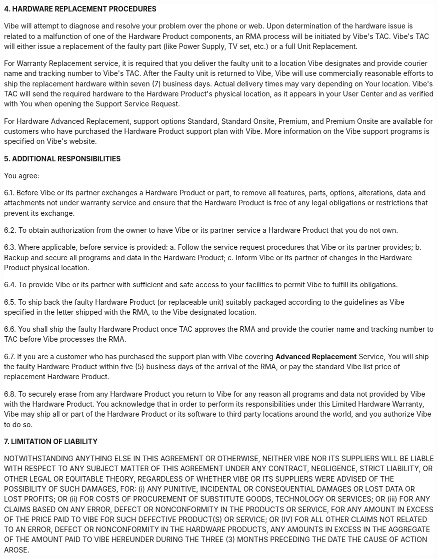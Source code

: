 **4. HARDWARE REPLACEMENT PROCEDURES**

Vibe will attempt to diagnose and resolve your problem over the phone or web. Upon determination of the hardware issue is related to a malfunction of one of the Hardware Product components, an RMA process will be initiated by Vibe&#39;s TAC. Vibe&#39;s TAC will either issue a replacement of the faulty part (like Power Supply, TV set, etc.) or a full Unit Replacement.

For Warranty Replacement service, it is required that you deliver the faulty unit to a location Vibe designates and provide courier name and tracking number to Vibe&#39;s TAC. After the Faulty unit is returned to Vibe, Vibe will use commercially reasonable efforts to ship the replacement hardware within seven (7) business days. Actual delivery times may vary depending on Your location. Vibe&#39;s TAC will send the required hardware to the Hardware Product&#39;s physical location, as it appears in your User Center and as verified with You when opening the Support Service Request.

For Hardware Advanced Replacement, support options Standard, Standard Onsite, Premium, and Premium Onsite are available for customers who have purchased the Hardware Product support plan with Vibe. More information on the Vibe support programs is specified on Vibe&#39;s website.

**5. ADDITIONAL RESPONSIBILITIES**

You agree:

6.1. Before Vibe or its partner exchanges a Hardware Product or part, to remove all features, parts, options, alterations, data and attachments not under warranty service and ensure that the Hardware Product is free of any legal obligations or restrictions that prevent its exchange.

6.2. To obtain authorization from the owner to have Vibe or its partner service a Hardware Product that you do not own.

6.3. Where applicable, before service is provided:
a. Follow the service request procedures that Vibe or its partner provides;
b. Backup and secure all programs and data in the Hardware Product;
c. Inform Vibe or its partner of changes in the Hardware Product physical location.

6.4. To provide Vibe or its partner with sufficient and safe access to your facilities to permit Vibe to fulfill its obligations.

6.5. To ship back the faulty Hardware Product (or replaceable unit) suitably packaged according to the guidelines as Vibe specified in the letter shipped with the RMA, to the Vibe designated location.

6.6. You shall ship the faulty Hardware Product once TAC approves the RMA and provide the courier name and tracking number to TAC before Vibe processes the RMA.

6.7. If you are a customer who has purchased the support plan with Vibe covering **Advanced Replacement** Service, You will ship the faulty Hardware Product within five (5) business days of the arrival of the RMA, or pay the standard Vibe list price of replacement Hardware Product.

6.8. To securely erase from any Hardware Product you return to Vibe for any reason all programs and data not provided by Vibe with the Hardware Product. You acknowledge that in order to perform its responsibilities under this Limited Hardware Warranty, Vibe may ship all or part of the Hardware Product or its software to third party locations around the world, and you authorize Vibe to do so.

**7. LIMITATION OF LIABILITY**

NOTWITHSTANDING ANYTHING ELSE IN THIS AGREEMENT OR OTHERWISE, NEITHER VIBE NOR ITS SUPPLIERS WILL BE LIABLE WITH RESPECT TO ANY SUBJECT MATTER OF THIS AGREEMENT UNDER ANY CONTRACT, NEGLIGENCE, STRICT LIABILITY, OR OTHER LEGAL OR EQUITABLE THEORY, REGARDLESS OF WHETHER VIBE OR ITS SUPPLIERS WERE ADVISED OF THE POSSIBILITY OF SUCH DAMAGES, FOR: (i) ANY PUNITIVE, INCIDENTAL OR CONSEQUENTIAL DAMAGES OR LOST DATA OR LOST PROFITS; OR (ii) FOR COSTS OF PROCUREMENT OF SUBSTITUTE GOODS, TECHNOLOGY OR SERVICES; OR (iii) FOR ANY CLAIMS BASED ON ANY ERROR, DEFECT OR NONCONFORMITY IN THE PRODUCTS OR SERVICE, FOR ANY AMOUNT IN EXCESS OF THE PRICE PAID TO VIBE FOR SUCH DEFECTIVE PRODUCT(S) OR SERVICE; OR (IV) FOR ALL OTHER CLAIMS NOT RELATED TO AN ERROR, DEFECT OR NONCONFORMITY IN THE HARDWARE PRODUCTS, ANY AMOUNTS IN EXCESS IN THE AGGREGATE OF THE AMOUNT PAID TO VIBE HEREUNDER DURING THE THREE (3) MONTHS PRECEDING THE DATE THE CAUSE OF ACTION AROSE.
